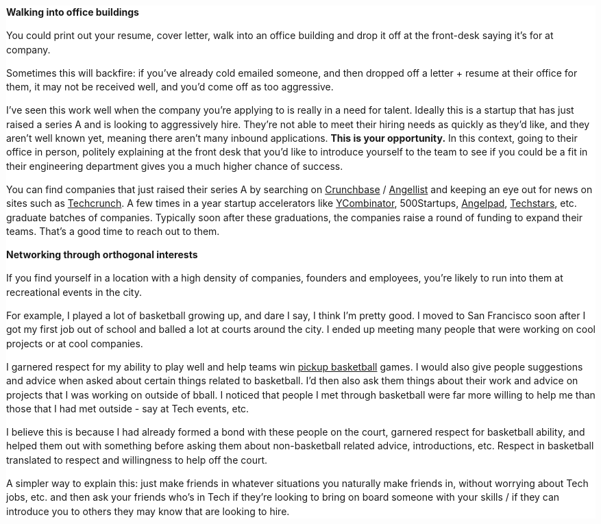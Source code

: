   

**Walking into office buildings**

You could print out your resume, cover letter, walk into an office building and drop it off at the front-desk saying it’s for <person of interest> at company. 

  

Sometimes this will backfire: if you’ve already cold emailed someone, and then dropped off a letter + resume at their office for them, it may not be received well, and you’d come off as too aggressive.

  

I’ve seen this work well when the company you’re applying to is really in a need for talent. Ideally this is a startup that has just raised a series A and is looking to aggressively hire. They’re not able to meet their hiring needs as quickly as they’d like, and they aren’t well known yet, meaning there aren’t many inbound applications. **This is your opportunity.** In this context, going to their office in person, politely explaining at the front desk that you’d like to introduce yourself to the team to see if you could be a fit in their engineering department gives you a much higher chance of success.

  

You can find companies that just raised their series A by searching on [Crunchbase](http://crunchbase.com) / [Angellist](http://angellist.com) and keeping an eye out for news on sites such as [Techcrunch](http://techcrunch.com). A few times in a year startup accelerators like [YCombinator](http://ycombinator.com), 500Startups, [Angelpad](https://angelpad.com/), [Techstars](https://www.techstars.com/), etc. graduate batches of companies. Typically soon after these graduations, the companies raise a round of funding to expand their teams. That’s a good time to reach out to them.

  

**Networking through orthogonal interests**

If you find yourself in a location with a high density of companies, founders and employees, you’re likely to run into them at recreational events in the city. 

  

For example, I played a lot of basketball growing up, and dare I say, I think I’m pretty good. I moved to San Francisco soon after I got my first job out of school and balled a lot at courts around the city. I ended up meeting many people that were working on cool projects or at cool companies. 

  

I garnered respect for my ability to play well and help teams win [pickup basketball](https://en.wikipedia.org/wiki/Pick-up_game) games. I would also give people suggestions and advice when asked about certain things related to basketball. I’d then also ask them things about their work and advice on projects that I was working on outside of bball. I noticed that people I met through basketball were far more willing to help me than those that I had met outside - say at Tech events, etc. 

  

I believe this is because I had already formed a bond with these people on the court, garnered respect for basketball ability, and helped them out with something before asking them about non-basketball related advice, introductions, etc. Respect in basketball translated to respect and willingness to help off the court.

  

A simpler way to explain this: just make friends in whatever situations you naturally make friends in, without worrying about Tech jobs, etc. and then ask your friends who’s in Tech if they’re looking to bring on board someone with your skills / if they can introduce you to others they may know that are looking to hire.
